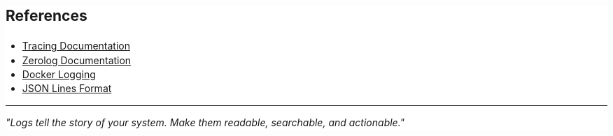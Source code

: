 ## References

- [Tracing Documentation](https://docs.rs/tracing/)
- [Zerolog Documentation](https://github.com/rs/zerolog)
- [Docker Logging](https://docs.docker.com/config/containers/logging/)
- [JSON Lines Format](https://jsonlines.org/)

---

*"Logs tell the story of your system. Make them readable, searchable, and actionable."*
